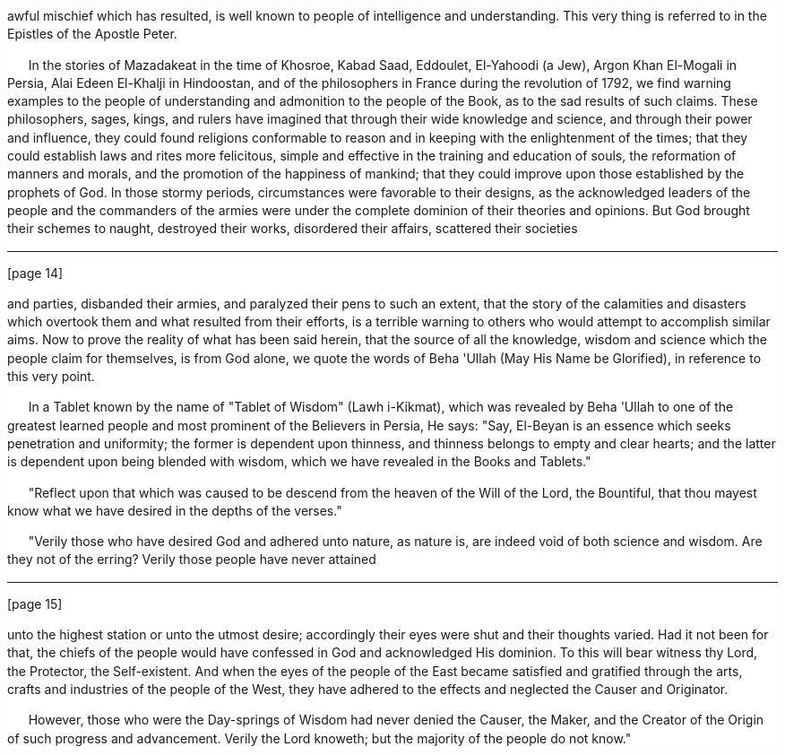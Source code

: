awful mischief which has resulted, is well known to people of intelligence and understanding. This very thing is referred to in the Epistles of the Apostle Peter.  
  
      In the stories of Mazadakeat in the time of Khosroe, Kabad Saad, Eddoulet, El-Yahoodi (a Jew), Argon Khan El-Mogali in Persia, Alai Edeen El-Khalji in Hindoostan, and of the philosophers in France during the revolution of 1792, we find warning examples to the people of understanding and admonition to the people of the Book, as to the sad results of such claims. These philosophers, sages, kings, and rulers have imagined that through their wide knowledge and science, and through their power and influence, they could found religions conformable to reason and in keeping with the enlightenment of the times; that they could establish laws and rites more felicitous, simple and effective in the training and education of souls, the reformation of manners and morals, and the promotion of the happiness of mankind; that they could improve upon those established by the prophets of God. In those stormy periods, circumstances were favorable to their designs, as the acknowledged leaders of the people and the commanders of the armies were under the complete dominion of their theories and opinions. But God brought their schemes to naught, destroyed their works, disordered their affairs, scattered their societies  
  

* * *

\[page 14\]  
  
and parties, disbanded their armies, and paralyzed their pens to such an extent, that the story of the calamities and disasters which overtook them and what resulted from their efforts, is a terrible warning to others who would attempt to accomplish similar aims. Now to prove the reality of what has been said herein, that the source of all the knowledge, wisdom and science which the people claim for themselves, is from God alone, we quote the words of Beha 'Ullah (May His Name be Glorified), in reference to this very point.  
  
      In a Tablet known by the name of "Tablet of Wisdom" (Lawh i-Kikmat), which was revealed by Beha 'Ullah to one of the greatest learned people and most prominent of the Believers in Persia, He says: "Say, El-Beyan is an essence which seeks penetration and uniformity; the former is dependent upon thinness, and thinness belongs to empty and clear hearts; and the latter is dependent upon being blended with wisdom, which we have revealed in the Books and Tablets."  
  
      "Reflect upon that which was caused to be descend from the heaven of the Will of the Lord, the Bountiful, that thou mayest know what we have desired in the depths of the verses."  
  
      "Verily those who have desired God and adhered unto nature, as nature is, are indeed void of both science and wisdom. Are they not of the erring? Verily those people have never attained  
  

* * *

\[page 15\]  
  
unto the highest station or unto the utmost desire; accordingly their eyes were shut and their thoughts varied. Had it not been for that, the chiefs of the people would have confessed in God and acknowledged His dominion. To this will bear witness thy Lord, the Protector, the Self-existent. And when the eyes of the people of the East became satisfied and gratified through the arts, crafts and industries of the people of the West, they have adhered to the effects and neglected the Causer and Originator.  
  
      However, those who were the Day-springs of Wisdom had never denied the Causer, the Maker, and the Creator of the Origin of such progress and advancement. Verily the Lord knoweth; but the majority of the people do not know."  
  